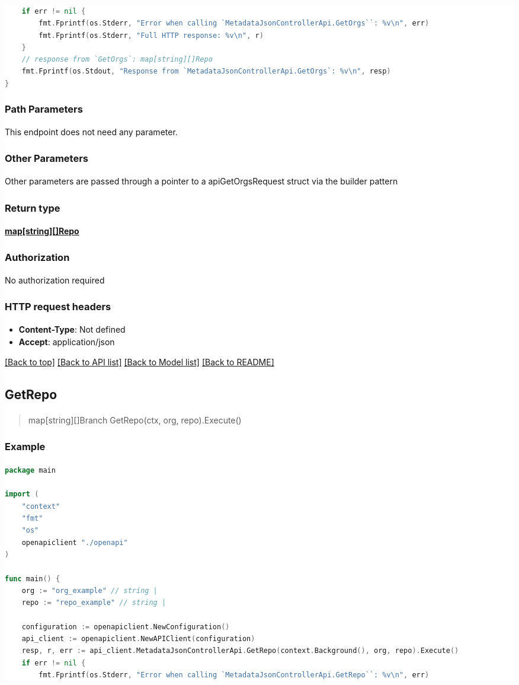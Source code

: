 ```go
    if err != nil {
        fmt.Fprintf(os.Stderr, "Error when calling `MetadataJsonControllerApi.GetOrgs``: %v\n", err)
        fmt.Fprintf(os.Stderr, "Full HTTP response: %v\n", r)
    }
    // response from `GetOrgs`: map[string][]Repo
    fmt.Fprintf(os.Stdout, "Response from `MetadataJsonControllerApi.GetOrgs`: %v\n", resp)
}
```

### Path Parameters

This endpoint does not need any parameter.

### Other Parameters

Other parameters are passed through a pointer to a apiGetOrgsRequest struct via the builder pattern


### Return type

[**map[string][]Repo**](set.md)

### Authorization

No authorization required

### HTTP request headers

- **Content-Type**: Not defined
- **Accept**: application/json

[[Back to top]](#) [[Back to API list]](../README.md#documentation-for-api-endpoints)
[[Back to Model list]](../README.md#documentation-for-models)
[[Back to README]](../README.md)


## GetRepo

> map[string][]Branch GetRepo(ctx, org, repo).Execute()



### Example

```go
package main

import (
    "context"
    "fmt"
    "os"
    openapiclient "./openapi"
)

func main() {
    org := "org_example" // string | 
    repo := "repo_example" // string | 

    configuration := openapiclient.NewConfiguration()
    api_client := openapiclient.NewAPIClient(configuration)
    resp, r, err := api_client.MetadataJsonControllerApi.GetRepo(context.Background(), org, repo).Execute()
    if err != nil {
        fmt.Fprintf(os.Stderr, "Error when calling `MetadataJsonControllerApi.GetRepo``: %v\n", err)
```